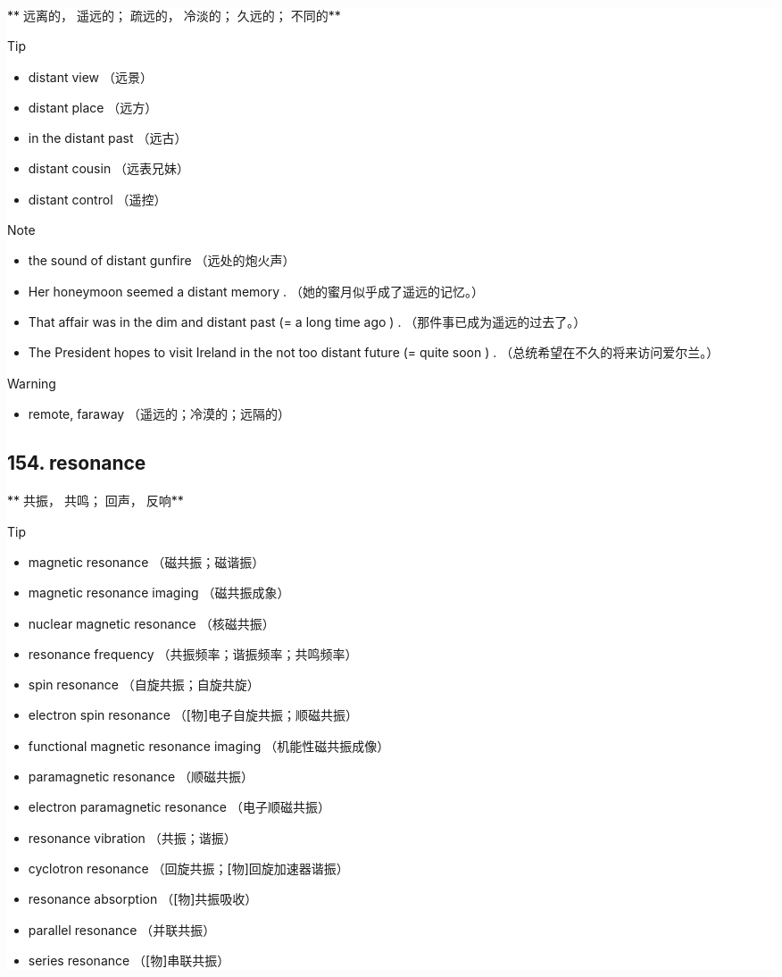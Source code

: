 ** 远离的， 遥远的； 疏远的， 冷淡的； 久远的； 不同的**

> [!TIP]
>
> - distant view （远景）
>
> - distant place （远方）
>
> - in the distant past （远古）
>
> - distant cousin （远表兄妹）
>
> - distant control （遥控）
>

> [!NOTE]
>
> - the sound of distant gunfire （远处的炮火声）
>
> - Her honeymoon seemed a distant memory . （她的蜜月似乎成了遥远的记忆。）
>
> - That affair was in the dim and distant past (= a long time ago ) . （那件事已成为遥远的过去了。）
>
> - The President hopes to visit Ireland in the not too distant future (= quite soon ) . （总统希望在不久的将来访问爱尔兰。）
>

> [!WARNING]
>
> - remote, faraway （遥远的；冷漠的；远隔的）
>

## 154. resonance

** 共振， 共鸣； 回声， 反响**

> [!TIP]
>
> - magnetic resonance （磁共振；磁谐振）
>
> - magnetic resonance imaging （磁共振成象）
>
> - nuclear magnetic resonance （核磁共振）
>
> - resonance frequency （共振频率；谐振频率；共鸣频率）
>
> - spin resonance （自旋共振；自旋共旋）
>
> - electron spin resonance （[物]电子自旋共振；顺磁共振）
>
> - functional magnetic resonance imaging （机能性磁共振成像）
>
> - paramagnetic resonance （顺磁共振）
>
> - electron paramagnetic resonance （电子顺磁共振）
>
> - resonance vibration （共振；谐振）
>
> - cyclotron resonance （回旋共振；[物]回旋加速器谐振）
>
> - resonance absorption （[物]共振吸收）
>
> - parallel resonance （并联共振）
>
> - series resonance （[物]串联共振）